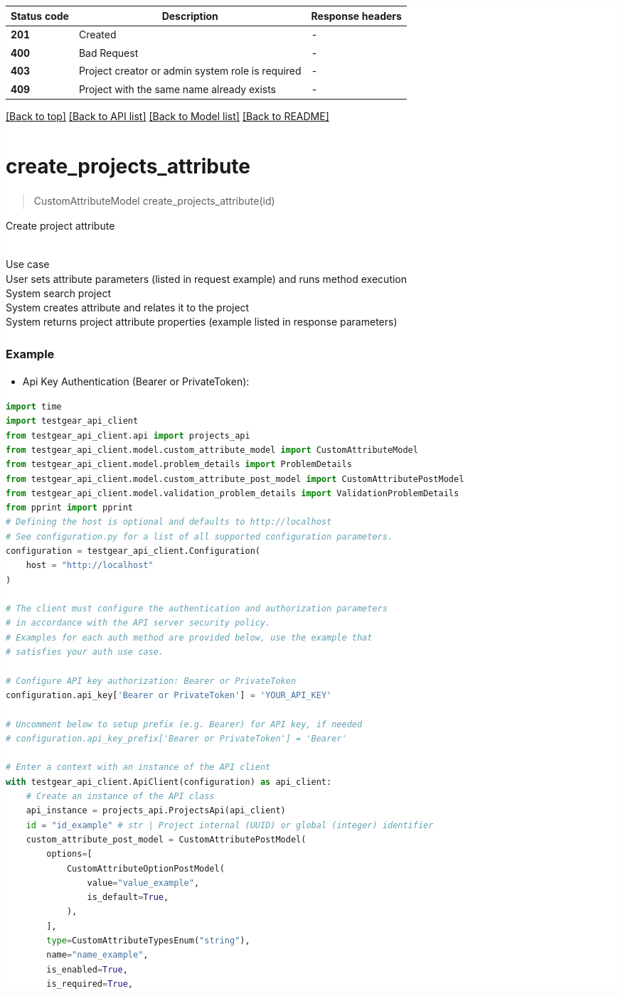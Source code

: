 | Status code | Description | Response headers |
|-------------|-------------|------------------|
**201** | Created |  -  |
**400** | Bad Request |  -  |
**403** | Project creator or admin system role is required |  -  |
**409** | Project with the same name already exists |  -  |

[[Back to top]](#) [[Back to API list]](../README.md#documentation-for-api-endpoints) [[Back to Model list]](../README.md#documentation-for-models) [[Back to README]](../README.md)

# **create_projects_attribute**
> CustomAttributeModel create_projects_attribute(id)

Create project attribute

<br>Use case  <br>User sets attribute parameters (listed in request example) and runs method execution  <br>System search project  <br>System creates attribute and relates it to the project  <br>System returns project attribute properties (example listed in response parameters)

### Example

* Api Key Authentication (Bearer or PrivateToken):

```python
import time
import testgear_api_client
from testgear_api_client.api import projects_api
from testgear_api_client.model.custom_attribute_model import CustomAttributeModel
from testgear_api_client.model.problem_details import ProblemDetails
from testgear_api_client.model.custom_attribute_post_model import CustomAttributePostModel
from testgear_api_client.model.validation_problem_details import ValidationProblemDetails
from pprint import pprint
# Defining the host is optional and defaults to http://localhost
# See configuration.py for a list of all supported configuration parameters.
configuration = testgear_api_client.Configuration(
    host = "http://localhost"
)

# The client must configure the authentication and authorization parameters
# in accordance with the API server security policy.
# Examples for each auth method are provided below, use the example that
# satisfies your auth use case.

# Configure API key authorization: Bearer or PrivateToken
configuration.api_key['Bearer or PrivateToken'] = 'YOUR_API_KEY'

# Uncomment below to setup prefix (e.g. Bearer) for API key, if needed
# configuration.api_key_prefix['Bearer or PrivateToken'] = 'Bearer'

# Enter a context with an instance of the API client
with testgear_api_client.ApiClient(configuration) as api_client:
    # Create an instance of the API class
    api_instance = projects_api.ProjectsApi(api_client)
    id = "id_example" # str | Project internal (UUID) or global (integer) identifier
    custom_attribute_post_model = CustomAttributePostModel(
        options=[
            CustomAttributeOptionPostModel(
                value="value_example",
                is_default=True,
            ),
        ],
        type=CustomAttributeTypesEnum("string"),
        name="name_example",
        is_enabled=True,
        is_required=True,
```